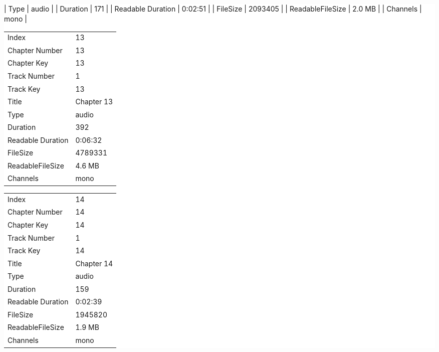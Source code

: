 | Type | audio |
| Duration | 171 |
| Readable Duration | 0:02:51 |
| FileSize | 2093405 |
| ReadableFileSize | 2.0 MB |
| Channels | mono |

|  |  |
| - | - |
| Index | 13 |
| Chapter Number | 13 |
| Chapter Key | 13 |
| Track Number | 1 |
| Track Key | 13 |
| Title | Chapter 13 |
| Type | audio |
| Duration | 392 |
| Readable Duration | 0:06:32 |
| FileSize | 4789331 |
| ReadableFileSize | 4.6 MB |
| Channels | mono |

|  |  |
| - | - |
| Index | 14 |
| Chapter Number | 14 |
| Chapter Key | 14 |
| Track Number | 1 |
| Track Key | 14 |
| Title | Chapter 14 |
| Type | audio |
| Duration | 159 |
| Readable Duration | 0:02:39 |
| FileSize | 1945820 |
| ReadableFileSize | 1.9 MB |
| Channels | mono |
